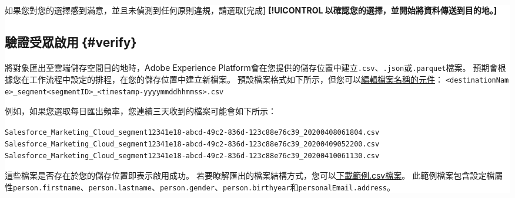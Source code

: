 如果您對您的選擇感到滿意，並且未偵測到任何原則違規，請選取[完成] **[!UICONTROL 以確認您的選擇，並開始將資料傳送到目的地。]**

## 驗證受眾啟用 {#verify}

將對象匯出至雲端儲存空間目的地時，Adobe Experience Platform會在您提供的儲存位置中建立`.csv`、`.json`或`.parquet`檔案。 預期會根據您在工作流程中設定的排程，在您的儲存位置中建立新檔案。 預設檔案格式如下所示，但您可以[編輯檔案名稱的元件](#file-names)：
`<destinationName>_segment<segmentID>_<timestamp-yyyymmddhhmmss>.csv`

例如，如果您選取每日匯出頻率，您連續三天收到的檔案可能會如下所示：

```console
Salesforce_Marketing_Cloud_segment12341e18-abcd-49c2-836d-123c88e76c39_20200408061804.csv
Salesforce_Marketing_Cloud_segment12341e18-abcd-49c2-836d-123c88e76c39_20200409052200.csv
Salesforce_Marketing_Cloud_segment12341e18-abcd-49c2-836d-123c88e76c39_20200410061130.csv
```

這些檔案是否存在於您的儲存位置即表示啟用成功。 若要瞭解匯出的檔案結構方式，您可以[下載範例.csv檔案](../assets/common/sample_export_file_segment12341e18-abcd-49c2-836d-123c88e76c39_20200408061804.csv)。 此範例檔案包含設定檔屬性`person.firstname`、`person.lastname`、`person.gender`、`person.birthyear`和`personalEmail.address`。
